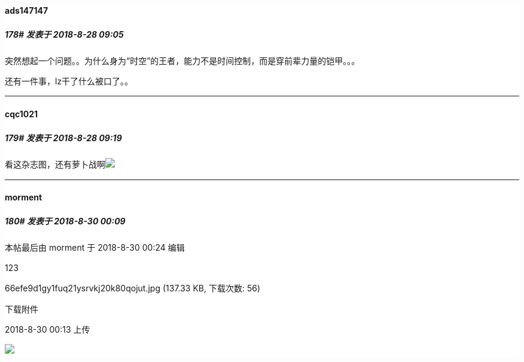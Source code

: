 ####  ads147147  
##### 178#       发表于 2018-8-28 09:05




突然想起一个问题。。为什么身为“时空”的王者，能力不是时间控制，而是穿前辈力量的铠甲。。。


还有一件事，lz干了什么被口了。。







-----

####  cqc1021  
##### 179#       发表于 2018-8-28 09:19




看这杂志图，还有萝卜战啊<img src="https://static.saraba1st.com/image/smiley/face2017/068.png" referrerpolicy="no-referrer">







-----

####  morment  
##### 180#       发表于 2018-8-30 00:09



 本帖最后由 morment 于 2018-8-30 00:24 编辑 

123






66efe9d1gy1fuq21ysrvkj20k80qojut.jpg
(137.33 KB, 下载次数: 56)




下载附件


2018-8-30 00:13 上传









<img src="https://img.saraba1st.com/forum/201808/30/001343wp4qirbt5nbdgerz.jpg" referrerpolicy="no-referrer">


